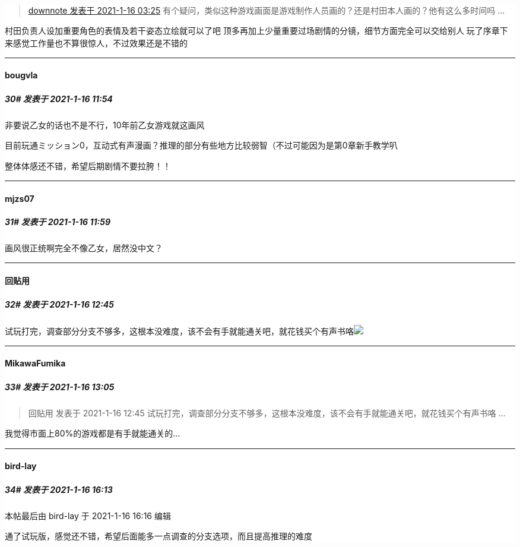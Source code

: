 <blockquote><a href="httphttps://bbs.saraba1st.com/2b/forum.php?mod=redirect&amp;goto=findpost&amp;pid=50049174&amp;ptid=1982976" target="_blank">downnote 发表于 2021-1-16 03:25</a>
有个疑问，类似这种游戏画面是游戏制作人员画的？还是村田本人画的？他有这么多时间吗 ...</blockquote>
村田负责人设加重要角色的表情及若干姿态立绘就可以了吧
顶多再加上少量重要过场剧情的分镜，细节方面完全可以交给别人
玩了序章下来感觉工作量也不算很惊人，不过效果还是不错的


-----

####  bougvla  
##### 30#       发表于 2021-1-16 11:54


非要说乙女的话也不是不行，10年前乙女游戏就这画风

目前玩通ミッション0，互动式有声漫画？推理的部分有些地方比较弱智（不过可能因为是第0章新手教学叭

整体体感还不错，希望后期剧情不要拉胯！！


-----

####  mjzs07  
##### 31#       发表于 2021-1-16 11:59


画风很正统啊完全不像乙女，居然没中文？


-----

####  回贴用  
##### 32#       发表于 2021-1-16 12:45


试玩打完，调查部分分支不够多，这根本没难度，该不会有手就能通关吧，就花钱买个有声书咯<img src="https://static.saraba1st.com/image/smiley/face2017/001.png" referrerpolicy="no-referrer">


-----

####  MikawaFumika  
##### 33#       发表于 2021-1-16 13:05


<blockquote>回贴用 发表于 2021-1-16 12:45
试玩打完，调查部分分支不够多，这根本没难度，该不会有手就能通关吧，就花钱买个有声书咯 ...</blockquote>
我觉得市面上80%的游戏都是有手就能通关的…


-----

####  bird-lay  
##### 34#       发表于 2021-1-16 16:13


 本帖最后由 bird-lay 于 2021-1-16 16:16 编辑 

通了试玩版，感觉还不错，希望后面能多一点调查的分支选项，而且提高推理的难度
